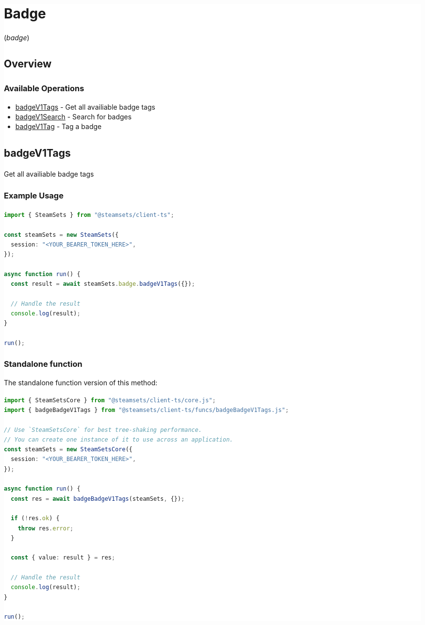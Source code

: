 # Badge
(*badge*)

## Overview

### Available Operations

* [badgeV1Tags](#badgev1tags) - Get all availiable badge tags
* [badgeV1Search](#badgev1search) - Search for badges
* [badgeV1Tag](#badgev1tag) - Tag a badge

## badgeV1Tags

Get all availiable badge tags

### Example Usage

```typescript
import { SteamSets } from "@steamsets/client-ts";

const steamSets = new SteamSets({
  session: "<YOUR_BEARER_TOKEN_HERE>",
});

async function run() {
  const result = await steamSets.badge.badgeV1Tags({});

  // Handle the result
  console.log(result);
}

run();
```

### Standalone function

The standalone function version of this method:

```typescript
import { SteamSetsCore } from "@steamsets/client-ts/core.js";
import { badgeBadgeV1Tags } from "@steamsets/client-ts/funcs/badgeBadgeV1Tags.js";

// Use `SteamSetsCore` for best tree-shaking performance.
// You can create one instance of it to use across an application.
const steamSets = new SteamSetsCore({
  session: "<YOUR_BEARER_TOKEN_HERE>",
});

async function run() {
  const res = await badgeBadgeV1Tags(steamSets, {});

  if (!res.ok) {
    throw res.error;
  }

  const { value: result } = res;

  // Handle the result
  console.log(result);
}

run();
```